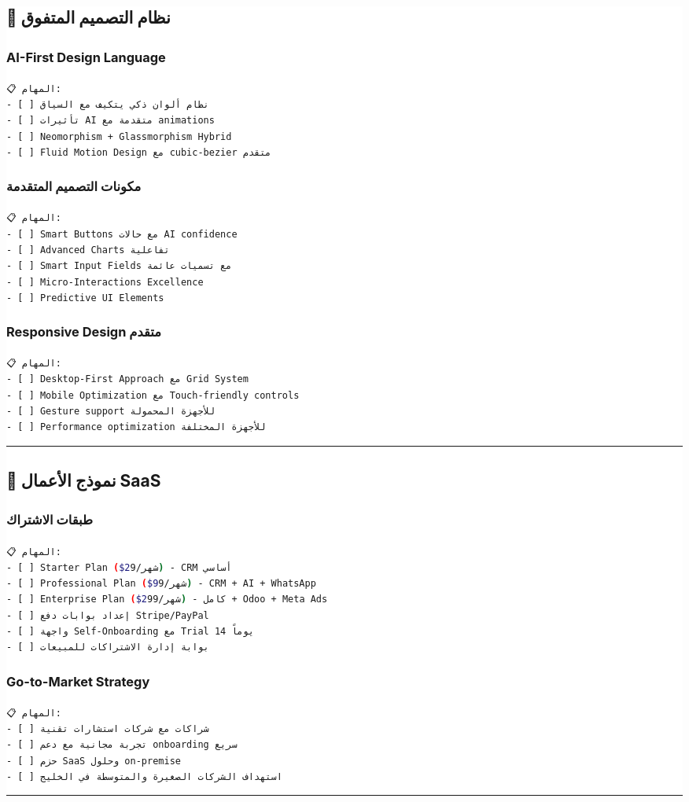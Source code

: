 
## 🎨 **نظام التصميم المتفوق**

### **AI-First Design Language**
```bash
📋 المهام:
- [ ] نظام ألوان ذكي يتكيف مع السياق
- [ ] تأثيرات AI متقدمة مع animations
- [ ] Neomorphism + Glassmorphism Hybrid
- [ ] Fluid Motion Design مع cubic-bezier متقدم
```

### **مكونات التصميم المتقدمة**
```bash
📋 المهام:
- [ ] Smart Buttons مع حالات AI confidence
- [ ] Advanced Charts تفاعلية
- [ ] Smart Input Fields مع تسميات عائمة
- [ ] Micro-Interactions Excellence
- [ ] Predictive UI Elements
```

### **Responsive Design متقدم**
```bash
📋 المهام:
- [ ] Desktop-First Approach مع Grid System
- [ ] Mobile Optimization مع Touch-friendly controls
- [ ] Gesture support للأجهزة المحمولة
- [ ] Performance optimization للأجهزة المختلفة
```

---

## 🏢 **نموذج الأعمال SaaS**

### **طبقات الاشتراك**
```bash
📋 المهام:
- [ ] Starter Plan ($29/شهر) - CRM أساسي
- [ ] Professional Plan ($99/شهر) - CRM + AI + WhatsApp
- [ ] Enterprise Plan ($299/شهر) - كامل + Odoo + Meta Ads
- [ ] إعداد بوابات دفع Stripe/PayPal
- [ ] واجهة Self-Onboarding مع Trial 14 يوماً
- [ ] بوابة إدارة الاشتراكات للمبيعات
```

### **Go-to-Market Strategy**
```bash
📋 المهام:
- [ ] شراكات مع شركات استشارات تقنية
- [ ] تجربة مجانية مع دعم onboarding سريع
- [ ] حزم SaaS وحلول on-premise
- [ ] استهداف الشركات الصغيرة والمتوسطة في الخليج
```

---